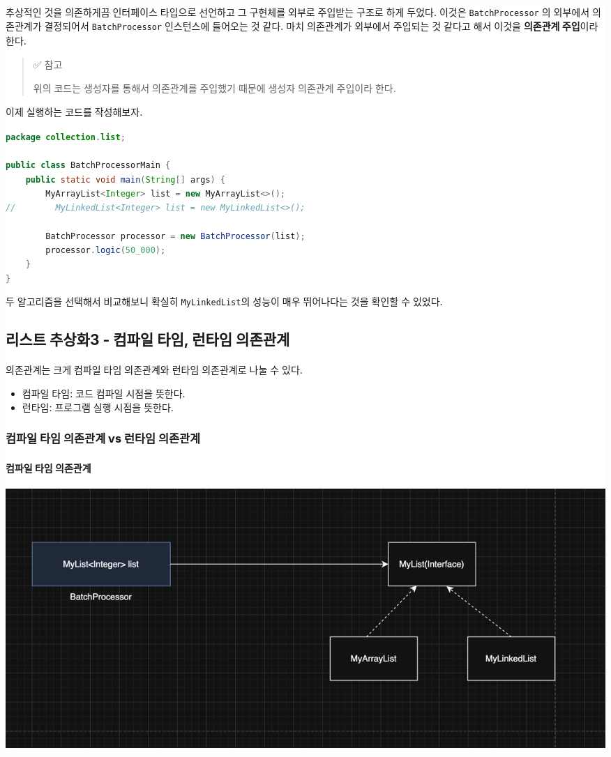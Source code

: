 추상적인 것을 의존하게끔 인터페이스 타입으로 선언하고 그 구현체를 외부로 주입받는 구조로 하게 두었다. 이것은 `BatchProcessor` 의 외부에서 의존관계가 결정되어서 `BatchProcessor` 인스턴스에 들어오는 것 같다. 마치 의존관계가 외부에서 주입되는 것 같다고 해서 이것을 **의존관계 주입**이라 한다.

> ✅ 참고
>
> 위의 코드는 생성자를 통해서 의존관계를 주입했기 때문에 생성자 의존관계 주입이라 한다.

이제 실행하는 코드를 작성해보자.

``` java
package collection.list;

public class BatchProcessorMain {
    public static void main(String[] args) {
        MyArrayList<Integer> list = new MyArrayList<>();
//        MyLinkedList<Integer> list = new MyLinkedList<>();

        BatchProcessor processor = new BatchProcessor(list);
        processor.logic(50_000);
    }
}
```

두 알고리즘을 선택해서 비교해보니 확실히 `MyLinkedList`의 성능이 매우 뛰어나다는 것을 확인할 수 있었다.

## 리스트 추상화3 - 컴파일 타임, 런타임 의존관계

의존관계는 크게 컴파일 타임 의존관계와 런타임 의존관계로 나눌 수 있다.

- 컴파일 타임: 코드 컴파일 시점을 뜻한다.
- 런타임: 프로그램 실행 시점을 뜻한다.

### 컴파일 타임 의존관계 vs 런타임 의존관계

#### 컴파일 타임 의존관계

![image1](./assets/01.png)
